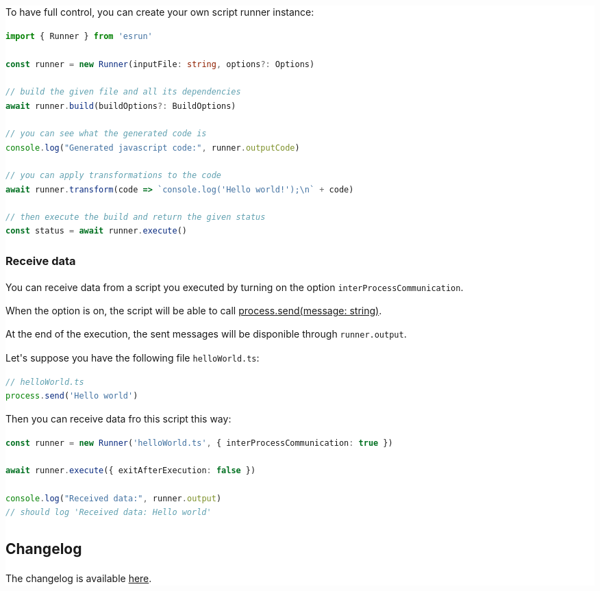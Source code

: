 To have full control, you can create your own script runner instance:

```ts
import { Runner } from 'esrun'

const runner = new Runner(inputFile: string, options?: Options)

// build the given file and all its dependencies
await runner.build(buildOptions?: BuildOptions)

// you can see what the generated code is
console.log("Generated javascript code:", runner.outputCode)

// you can apply transformations to the code
await runner.transform(code => `console.log('Hello world!');\n` + code)

// then execute the build and return the given status
const status = await runner.execute()
```

### Receive data

You can receive data from a script you executed by turning on the option `interProcessCommunication`.

When the option is on, the script will be able to call [process.send(message: string)](https://nodejs.org/api/process.html#processsendmessage-sendhandle-options-callback).

At the end of the execution, the sent messages will be disponible through `runner.output`.

Let's suppose you have the following file `helloWorld.ts`:

```ts
// helloWorld.ts
process.send('Hello world')
```

Then you can receive data fro this script this way:

```ts
const runner = new Runner('helloWorld.ts', { interProcessCommunication: true })

await runner.execute({ exitAfterExecution: false })

console.log("Received data:", runner.output)
// should log 'Received data: Hello world'
```

## Changelog

The changelog is available [here](https://github.com/digital-loukoum/esrun/blob/main/CHANGELOG.md).
